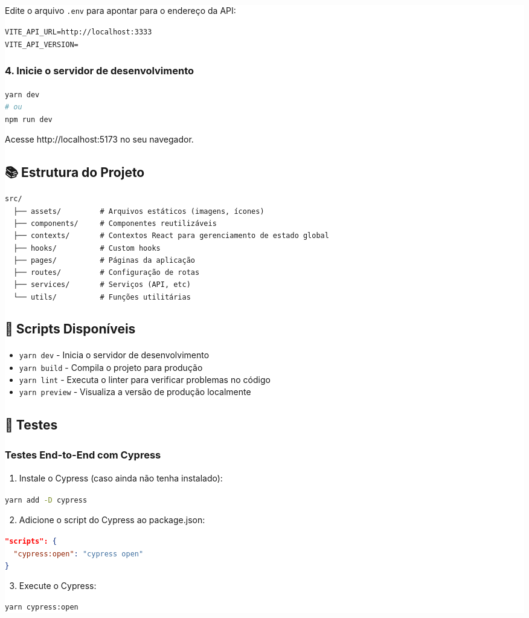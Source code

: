 Edite o arquivo `.env` para apontar para o endereço da API:
```
VITE_API_URL=http://localhost:3333
VITE_API_VERSION=
```

### 4. Inicie o servidor de desenvolvimento
```bash
yarn dev
# ou
npm run dev
```
Acesse http://localhost:5173 no seu navegador.

## 📚 Estrutura do Projeto

```
src/
  ├── assets/         # Arquivos estáticos (imagens, ícones)
  ├── components/     # Componentes reutilizáveis
  ├── contexts/       # Contextos React para gerenciamento de estado global
  ├── hooks/          # Custom hooks
  ├── pages/          # Páginas da aplicação
  ├── routes/         # Configuração de rotas
  ├── services/       # Serviços (API, etc)
  └── utils/          # Funções utilitárias
```

## 📝 Scripts Disponíveis

- `yarn dev` - Inicia o servidor de desenvolvimento
- `yarn build` - Compila o projeto para produção
- `yarn lint` - Executa o linter para verificar problemas no código
- `yarn preview` - Visualiza a versão de produção localmente

## 🧪 Testes

### Testes End-to-End com Cypress

1. Instale o Cypress (caso ainda não tenha instalado):
```bash
yarn add -D cypress
```

2. Adicione o script do Cypress ao package.json:
```json
"scripts": {
  "cypress:open": "cypress open"
}
```

3. Execute o Cypress:
```bash
yarn cypress:open
```
